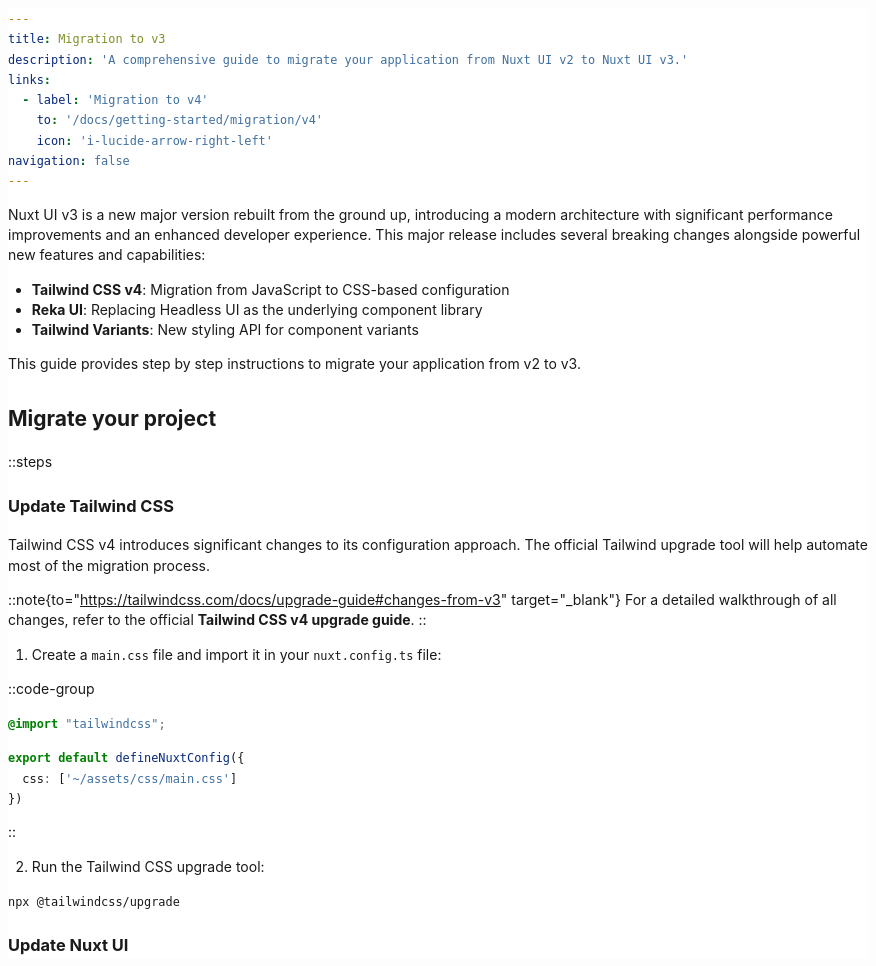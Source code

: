 ```yaml
---
title: Migration to v3
description: 'A comprehensive guide to migrate your application from Nuxt UI v2 to Nuxt UI v3.'
links:
  - label: 'Migration to v4'
    to: '/docs/getting-started/migration/v4'
    icon: 'i-lucide-arrow-right-left'
navigation: false
---
```


Nuxt UI v3 is a new major version rebuilt from the ground up, introducing a modern architecture with significant performance improvements and an enhanced developer experience. This major release includes several breaking changes alongside powerful new features and capabilities:

- **Tailwind CSS v4**: Migration from JavaScript to CSS-based configuration
- **Reka UI**: Replacing Headless UI as the underlying component library
- **Tailwind Variants**: New styling API for component variants

This guide provides step by step instructions to migrate your application from v2 to v3.

## Migrate your project

::steps

### Update Tailwind CSS

Tailwind CSS v4 introduces significant changes to its configuration approach. The official Tailwind upgrade tool will help automate most of the migration process.

::note{to="https://tailwindcss.com/docs/upgrade-guide#changes-from-v3" target="_blank"}
For a detailed walkthrough of all changes, refer to the official **Tailwind CSS v4 upgrade guide**.
::

1. Create a `main.css` file and import it in your `nuxt.config.ts` file:

::code-group

```css [app/assets/css/main.css]
@import "tailwindcss";
```

```ts [nuxt.config.ts]
export default defineNuxtConfig({
  css: ['~/assets/css/main.css']
})
```

::

2. Run the Tailwind CSS upgrade tool:

```bash
npx @tailwindcss/upgrade
```

### Update Nuxt UI
